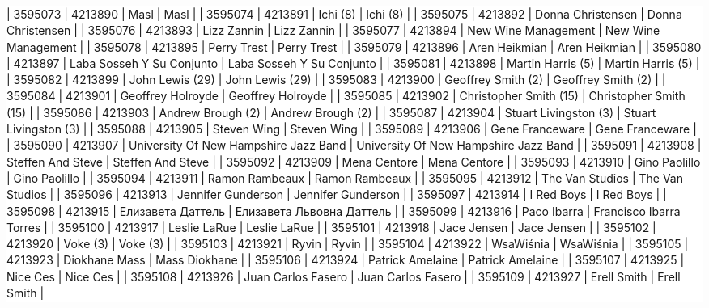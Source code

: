 | 3595073 | 4213890 | Masl | Masl |
| 3595074 | 4213891 | Ichi (8) | Ichi (8) |
| 3595075 | 4213892 | Donna Christensen | Donna Christensen |
| 3595076 | 4213893 | Lizz Zannin | Lizz Zannin |
| 3595077 | 4213894 | New Wine Management | New Wine Management |
| 3595078 | 4213895 | Perry Trest | Perry Trest |
| 3595079 | 4213896 | Aren Heikmian | Aren Heikmian |
| 3595080 | 4213897 | Laba Sosseh Y Su Conjunto | Laba Sosseh Y Su Conjunto |
| 3595081 | 4213898 | Martin Harris (5) | Martin Harris (5) |
| 3595082 | 4213899 | John Lewis (29) | John Lewis (29) |
| 3595083 | 4213900 | Geoffrey Smith (2) | Geoffrey Smith (2) |
| 3595084 | 4213901 | Geoffrey Holroyde | Geoffrey Holroyde |
| 3595085 | 4213902 | Christopher Smith (15) | Christopher Smith (15) |
| 3595086 | 4213903 | Andrew Brough (2) | Andrew Brough (2) |
| 3595087 | 4213904 | Stuart Livingston (3) | Stuart Livingston (3) |
| 3595088 | 4213905 | Steven Wing | Steven Wing |
| 3595089 | 4213906 | Gene Franceware | Gene Franceware |
| 3595090 | 4213907 | University Of New Hampshire Jazz Band | University Of New Hampshire Jazz Band |
| 3595091 | 4213908 | Steffen And Steve | Steffen And Steve |
| 3595092 | 4213909 | Mena Centore | Mena Centore |
| 3595093 | 4213910 | Gino Paolillo | Gino Paolillo |
| 3595094 | 4213911 | Ramon Rambeaux | Ramon Rambeaux |
| 3595095 | 4213912 | The Van Studios | The Van Studios |
| 3595096 | 4213913 | Jennifer Gunderson | Jennifer Gunderson |
| 3595097 | 4213914 | I Red Boys | I Red Boys |
| 3595098 | 4213915 | Елизавета Даттель | Елизавета Львовна Даттель |
| 3595099 | 4213916 | Paco Ibarra | Francisco Ibarra Torres |
| 3595100 | 4213917 | Leslie LaRue | Leslie LaRue |
| 3595101 | 4213918 | Jace Jensen | Jace Jensen |
| 3595102 | 4213920 | Voke (3) | Voke (3) |
| 3595103 | 4213921 | Ryvin | Ryvin |
| 3595104 | 4213922 | WsaWiśnia | WsaWiśnia |
| 3595105 | 4213923 | Diokhane Mass | Mass Diokhane |
| 3595106 | 4213924 | Patrick Amelaine | Patrick Amelaine |
| 3595107 | 4213925 | Nice Ces | Nice Ces |
| 3595108 | 4213926 | Juan Carlos Fasero | Juan Carlos Fasero |
| 3595109 | 4213927 | Erell Smith | Erell Smith |